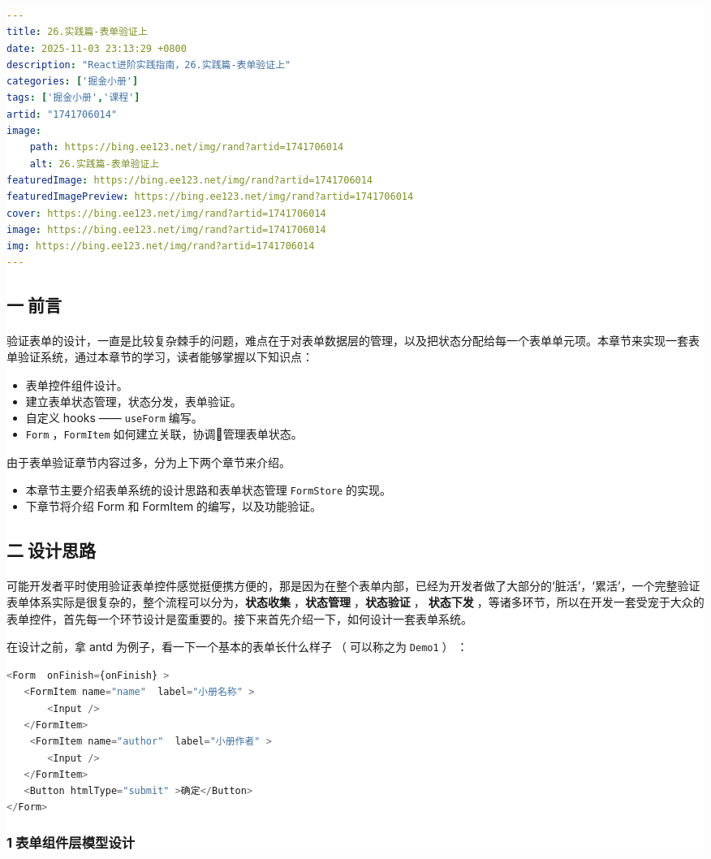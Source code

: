 ```yaml
---
title: 26.实践篇-表单验证上
date: 2025-11-03 23:13:29 +0800
description: "React进阶实践指南，26.实践篇-表单验证上"
categories: ['掘金小册']
tags: ['掘金小册','课程']
artid: "1741706014"
image:
    path: https://bing.ee123.net/img/rand?artid=1741706014
    alt: 26.实践篇-表单验证上
featuredImage: https://bing.ee123.net/img/rand?artid=1741706014
featuredImagePreview: https://bing.ee123.net/img/rand?artid=1741706014
cover: https://bing.ee123.net/img/rand?artid=1741706014
image: https://bing.ee123.net/img/rand?artid=1741706014
img: https://bing.ee123.net/img/rand?artid=1741706014
---
```


## 一 前言

验证表单的设计，一直是比较复杂棘手的问题，难点在于对表单数据层的管理，以及把状态分配给每一个表单单元项。本章节来实现一套表单验证系统，通过本章节的学习，读者能够掌握以下知识点：

* 表单控件组件设计。
* 建立表单状态管理，状态分发，表单验证。
* 自定义 hooks —— `useForm` 编写。
* `Form` ，`FormItem` 如何建立关联，协调管理表单状态。

由于表单验证章节内容过多，分为上下两个章节来介绍。

* 本章节主要介绍表单系统的设计思路和表单状态管理 `FormStore` 的实现。
* 下章节将介绍 Form 和 FormItem 的编写，以及功能验证。 

## 二 设计思路

可能开发者平时使用验证表单控件感觉挺便携方便的，那是因为在整个表单内部，已经为开发者做了大部分的‘脏活’，‘累活’，一个完整验证表单体系实际是很复杂的，整个流程可以分为，**状态收集** ，**状态管理** ，**状态验证** ， **状态下发** ，等诸多环节，所以在开发一套受宠于大众的表单控件，首先每一个环节设计是蛮重要的。接下来首先介绍一下，如何设计一套表单系统。

在设计之前，拿 antd 为例子，看一下一个基本的表单长什么样子 （ 可以称之为 `Demo1` ） ：

````js
<Form  onFinish={onFinish} >
   <FormItem name="name"  label="小册名称" >
       <Input />
   </FormItem>
    <FormItem name="author"  label="小册作者" >
       <Input />
   </FormItem>
   <Button htmlType="submit" >确定</Button>
</Form>
````

### 1 表单组件层模型设计
